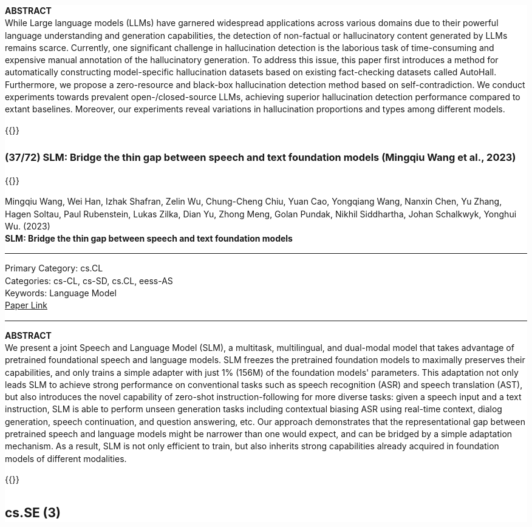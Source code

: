 

**ABSTRACT**  
While Large language models (LLMs) have garnered widespread applications across various domains due to their powerful language understanding and generation capabilities, the detection of non-factual or hallucinatory content generated by LLMs remains scarce. Currently, one significant challenge in hallucination detection is the laborious task of time-consuming and expensive manual annotation of the hallucinatory generation. To address this issue, this paper first introduces a method for automatically constructing model-specific hallucination datasets based on existing fact-checking datasets called AutoHall. Furthermore, we propose a zero-resource and black-box hallucination detection method based on self-contradiction. We conduct experiments towards prevalent open-/closed-source LLMs, achieving superior hallucination detection performance compared to extant baselines. Moreover, our experiments reveal variations in hallucination proportions and types among different models.

{{</citation>}}


### (37/72) SLM: Bridge the thin gap between speech and text foundation models (Mingqiu Wang et al., 2023)

{{<citation>}}

Mingqiu Wang, Wei Han, Izhak Shafran, Zelin Wu, Chung-Cheng Chiu, Yuan Cao, Yongqiang Wang, Nanxin Chen, Yu Zhang, Hagen Soltau, Paul Rubenstein, Lukas Zilka, Dian Yu, Zhong Meng, Golan Pundak, Nikhil Siddhartha, Johan Schalkwyk, Yonghui Wu. (2023)  
**SLM: Bridge the thin gap between speech and text foundation models**  

---
Primary Category: cs.CL  
Categories: cs-CL, cs-SD, cs.CL, eess-AS  
Keywords: Language Model  
[Paper Link](http://arxiv.org/abs/2310.00230v1)  

---


**ABSTRACT**  
We present a joint Speech and Language Model (SLM), a multitask, multilingual, and dual-modal model that takes advantage of pretrained foundational speech and language models. SLM freezes the pretrained foundation models to maximally preserves their capabilities, and only trains a simple adapter with just 1\% (156M) of the foundation models' parameters. This adaptation not only leads SLM to achieve strong performance on conventional tasks such as speech recognition (ASR) and speech translation (AST), but also introduces the novel capability of zero-shot instruction-following for more diverse tasks: given a speech input and a text instruction, SLM is able to perform unseen generation tasks including contextual biasing ASR using real-time context, dialog generation, speech continuation, and question answering, etc. Our approach demonstrates that the representational gap between pretrained speech and language models might be narrower than one would expect, and can be bridged by a simple adaptation mechanism. As a result, SLM is not only efficient to train, but also inherits strong capabilities already acquired in foundation models of different modalities.

{{</citation>}}


## cs.SE (3)

